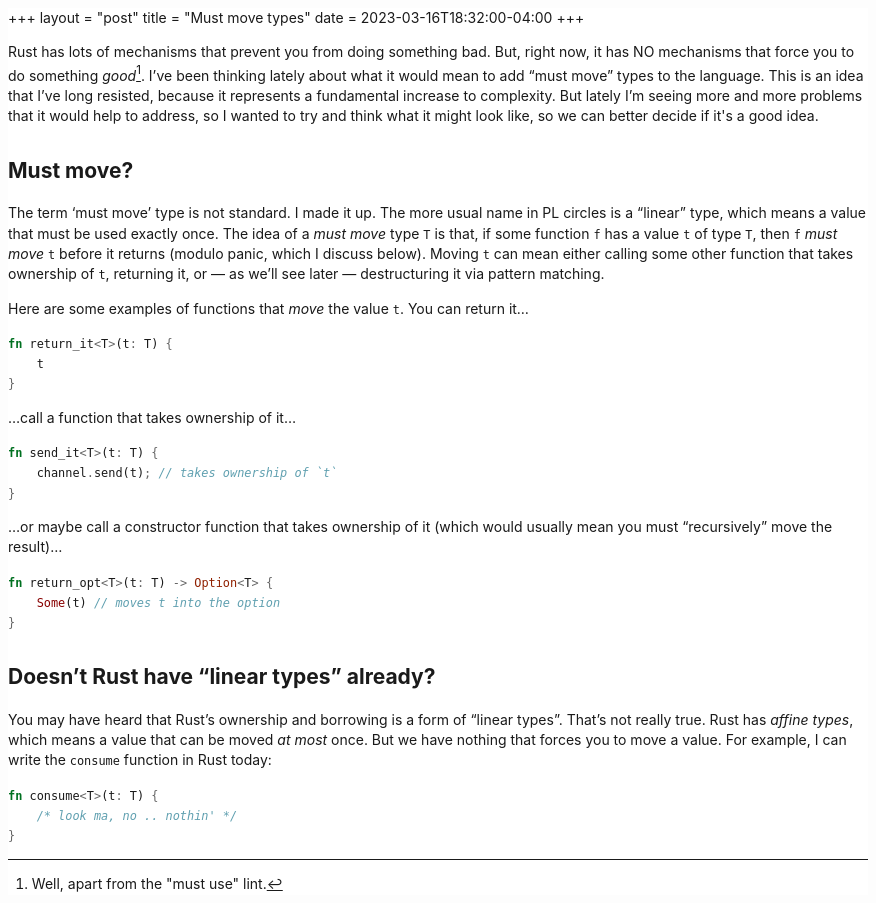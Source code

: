 +++
layout = "post"
title = "Must move types"
date = 2023-03-16T18:32:00-04:00
+++

Rust has lots of mechanisms that prevent you from doing something bad. But, right now, it has NO mechanisms that force you  to do something *good*[^mu]. I’ve been thinking lately about what it would mean to add “must move” types to the language. This is an idea that I’ve long resisted, because it represents a fundamental increase to complexity. But lately I’m seeing more and more problems that it would help to address, so I wanted to try and think what it might look like, so we can better decide if it's a good idea.

[^mu]: Well, apart from the "must use" lint.

## Must move?

The term ‘must move’ type is not standard. I made it up. The more usual name in PL circles is a “linear” type, which means a value that must be used exactly once. The idea of a *must move* type `T` is that, if some function `f` has a value `t` of type `T`, then `f` *must move* `t` before it returns (modulo panic, which I discuss below). Moving `t` can mean either calling some other function that takes ownership of `t`, returning it, or — as we’ll see later — destructuring it via pattern matching.

Here are some examples of functions that *move* the value `t`. You can return it…

```rust
fn return_it<T>(t: T) {
    t
}
```

…call a function that takes ownership of it…

```rust
fn send_it<T>(t: T) {
    channel.send(t); // takes ownership of `t`
}
```

…or maybe call a constructor function that takes ownership of it (which would usually mean you must “recursively” move the result)…

```rust
fn return_opt<T>(t: T) -> Option<T> {
    Some(t) // moves t into the option
}
```

## Doesn’t Rust have “linear types” already?

You may have heard that Rust’s ownership and borrowing is a form of “linear types”. That’s not really true. Rust has *affine types*, which means a value that can be moved *at most* once. But we have nothing that forces you to move a value. For example, I can write the `consume` function in Rust today:

```rust
fn consume<T>(t: T) {
    /* look ma, no .. nothin' */
}
```


[^rc]: Or create a Rc-cycle, if that’s more your speed.
[ni]: https://github.com/rust-lang/rust/issues/68318
[sq]: https://rust-lang.github.io/wg-async/vision/submitted_stories/status_quo/alan_finds_database_drops_hard.html
[ad]: https://sabrinajewson.org/blog/async-drop
[tm]: https://tmandry.gitlab.io/blog/posts/2023-03-01-scoped-tasks/